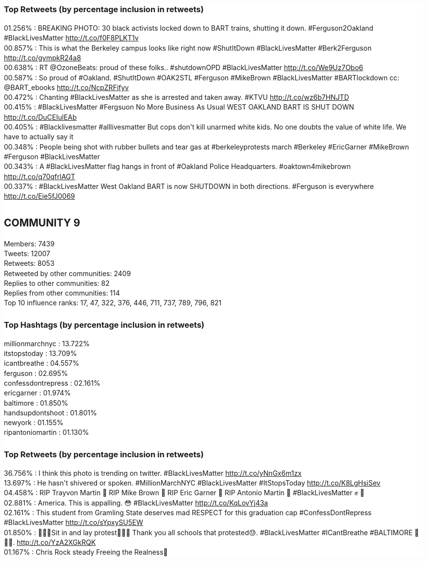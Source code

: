 ### Top Retweets (by percentage inclusion in retweets)
01.256% : BREAKING PHOTO: 30 black activists locked down to BART trains, shutting it down. #Ferguson2Oakland #BlackLivesMatter http://t.co/f0F8PLKT1v  
00.857% : This is what the Berkeley campus looks like right now #ShutItDown #BlackLivesMatter #Berk2Ferguson http://t.co/gympkR24a8  
00.638% : RT @OzoneBeats: proud of these folks.. #shutdownOPD #BlackLivesMatter http://t.co/We9Uz7Obo6  
00.587% : So proud of #Oakland. #ShutItDown #OAK2STL #Ferguson #MikeBrown #BlackLivesMatter #BARTlockdown cc: @BART_ebooks http://t.co/NcpZRFifyv  
00.472% : Chanting #BlackLivesMatter as she is arrested and taken away. #KTVU http://t.co/wz6b7HNJTD  
00.415% : #BlackLivesMatter #Fergsuon No More Business As Usual WEST OAKLAND BART IS SHUT DOWN http://t.co/DuCEIulEAb  
00.405% : #Blacklivesmatter #alllivesmatter But cops don't kill unarmed white kids. No one doubts the value of white life. We have to actually say it  
00.348% : People being shot with rubber bullets and tear gas at #berkeleyprotests march #Berkeley #EricGarner #MikeBrown #Ferguson #BlackLivesMatter  
00.343% : A #BlackLivesMatter flag hangs in front of #Oakland Police Headquarters. #oaktown4mikebrown http://t.co/q70qfrlAGT  
00.337% : #BlackLivesMatter West Oakland BART is now SHUTDOWN in both directions. #Ferguson is everywhere http://t.co/Eie5fJ0069  


## COMMUNITY 9

Members: 7439  
Tweets: 12007  
Retweets: 8053  
Retweeted by other communities: 2409  
Replies to other communities: 82  
Replies from other communities: 114  
Top 10 influence ranks: 17, 47, 322, 376, 446, 711, 737, 789, 796, 821  

### Top Hashtags (by percentage inclusion in retweets)
millionmarchnyc : 13.722%  
itstopstoday : 13.709%  
icantbreathe : 04.557%  
ferguson : 02.695%  
confessdontrepress : 02.161%  
ericgarner : 01.974%  
baltimore : 01.850%  
handsupdontshoot : 01.801%  
newyork : 01.155%  
ripantoniomartin : 01.130%  

### Top Retweets (by percentage inclusion in retweets)
36.756% : I think this photo is trending on twitter. #BlackLivesMatter http://t.co/yNnGx6m1zx  
13.697% : He hasn't shivered or spoken. #MillionMarchNYC #BlackLivesMatter #ItStopsToday http://t.co/K8LgHsiSev  
04.458% : RIP Trayvon Martin 🙏
RIP Mike Brown 🙏
RIP Eric Garner 🙏
RIP Antonio Martin 🙏 
#BlackLivesMatter ✊ 💯  
02.881% : America. This is appalling. 😳 #BlackLivesMatter http://t.co/KqLovYj43a  
02.161% : This student from Gramling State deserves mad RESPECT for this graduation cap #ConfessDontRepress #BlackLivesMatter http://t.co/sYpxySU5EW  
01.850% : 🙏😪👼Sit in and lay protest🚨📢🚧 Thank you all schools that protested😓. #BlackLivesMatter #ICantBreathe #BALTIMORE 🚨📢🚧. http://t.co/YzA2XGkRQK  
01.167% : Chris Rock steady Freeing the Realness👏 
